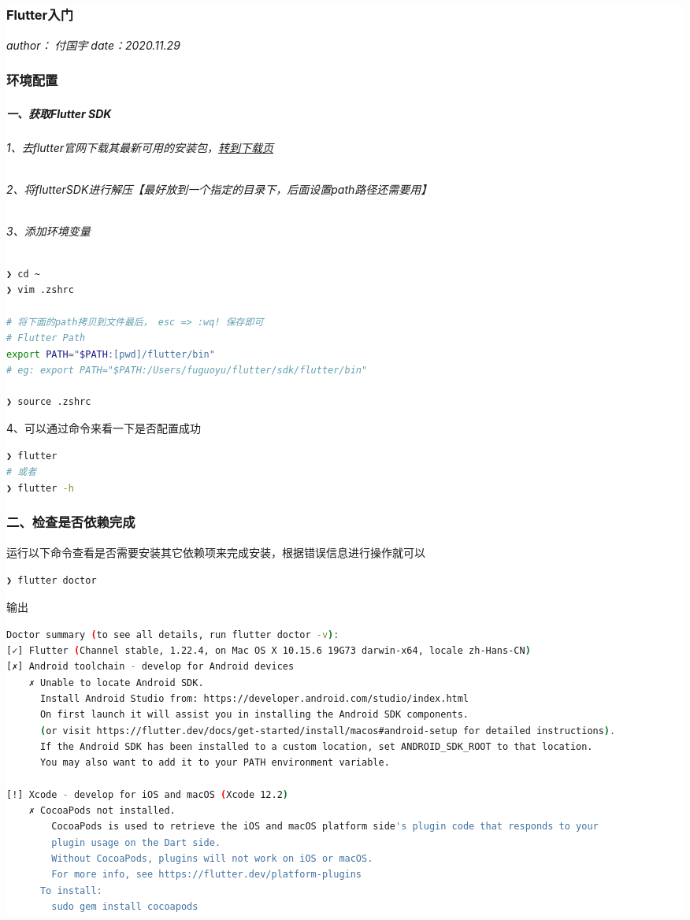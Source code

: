 ### Flutter入门

*author： 付国宇    date：2020.11.29*

### 环境配置

##### 一、获取Flutter SDK

###### 1、去flutter官网下载其最新可用的安装包，[转到下载页](https://flutter.io/sdk-archive/#macos)

###### 2、将flutterSDK进行解压【最好放到一个指定的目录下，后面设置path路径还需要用】

###### 3、添加环境变量

```bash
❯ cd ~
❯ vim .zshrc

# 将下面的path拷贝到文件最后， esc => :wq! 保存即可
# Flutter Path
export PATH="$PATH:[pwd]/flutter/bin"
# eg: export PATH="$PATH:/Users/fuguoyu/flutter/sdk/flutter/bin"

❯ source .zshrc
```

4、可以通过命令来看一下是否配置成功

```bash
❯ flutter  
# 或者
❯ flutter -h
```



### 二、检查是否依赖完成

运行以下命令查看是否需要安装其它依赖项来完成安装，根据错误信息进行操作就可以

```bash
❯ flutter doctor
```

输出

```bash
Doctor summary (to see all details, run flutter doctor -v):
[✓] Flutter (Channel stable, 1.22.4, on Mac OS X 10.15.6 19G73 darwin-x64, locale zh-Hans-CN)
[✗] Android toolchain - develop for Android devices
    ✗ Unable to locate Android SDK.
      Install Android Studio from: https://developer.android.com/studio/index.html
      On first launch it will assist you in installing the Android SDK components.
      (or visit https://flutter.dev/docs/get-started/install/macos#android-setup for detailed instructions).
      If the Android SDK has been installed to a custom location, set ANDROID_SDK_ROOT to that location.
      You may also want to add it to your PATH environment variable.

[!] Xcode - develop for iOS and macOS (Xcode 12.2)
    ✗ CocoaPods not installed.
        CocoaPods is used to retrieve the iOS and macOS platform side's plugin code that responds to your
        plugin usage on the Dart side.
        Without CocoaPods, plugins will not work on iOS or macOS.
        For more info, see https://flutter.dev/platform-plugins
      To install:
        sudo gem install cocoapods
```